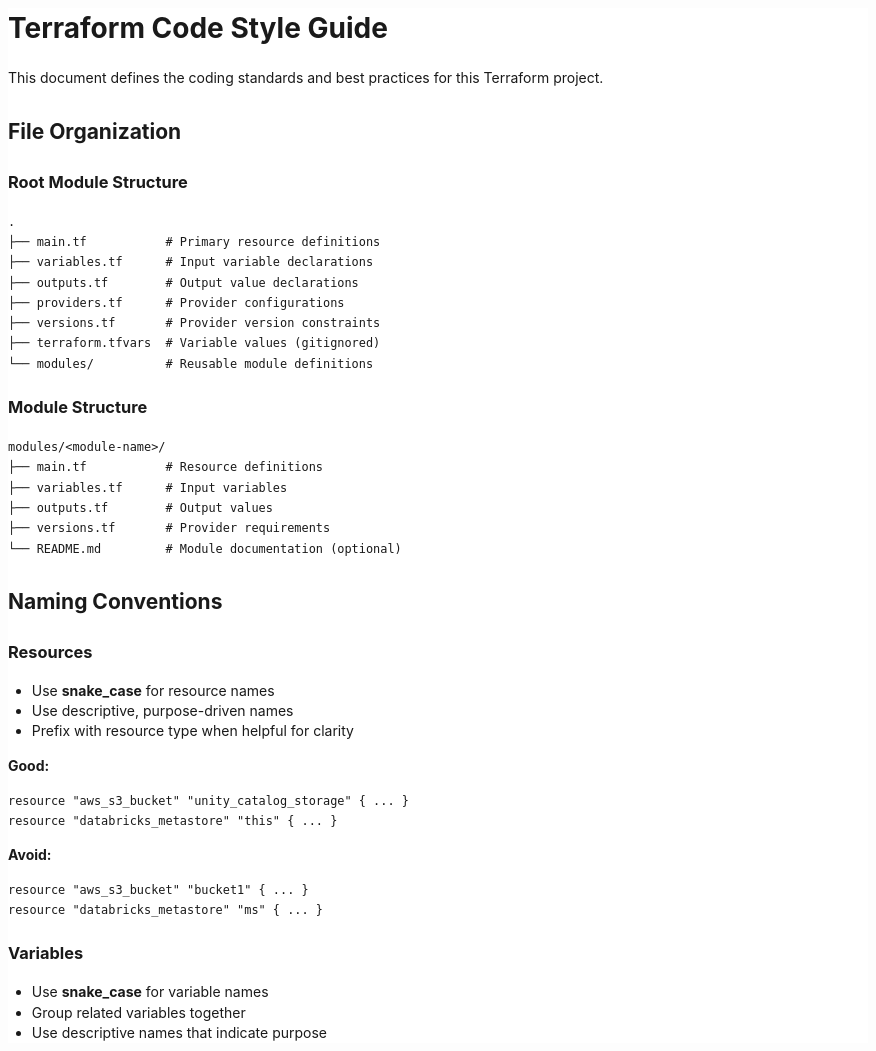 # Terraform Code Style Guide

This document defines the coding standards and best practices for this Terraform project.

## File Organization

### Root Module Structure
```
.
├── main.tf           # Primary resource definitions
├── variables.tf      # Input variable declarations
├── outputs.tf        # Output value declarations
├── providers.tf      # Provider configurations
├── versions.tf       # Provider version constraints
├── terraform.tfvars  # Variable values (gitignored)
└── modules/          # Reusable module definitions
```

### Module Structure
```
modules/<module-name>/
├── main.tf           # Resource definitions
├── variables.tf      # Input variables
├── outputs.tf        # Output values
├── versions.tf       # Provider requirements
└── README.md         # Module documentation (optional)
```

## Naming Conventions

### Resources
- Use **snake_case** for resource names
- Use descriptive, purpose-driven names
- Prefix with resource type when helpful for clarity

**Good:**
```hcl
resource "aws_s3_bucket" "unity_catalog_storage" { ... }
resource "databricks_metastore" "this" { ... }
```

**Avoid:**
```hcl
resource "aws_s3_bucket" "bucket1" { ... }
resource "databricks_metastore" "ms" { ... }
```

### Variables
- Use **snake_case** for variable names
- Group related variables together
- Use descriptive names that indicate purpose

